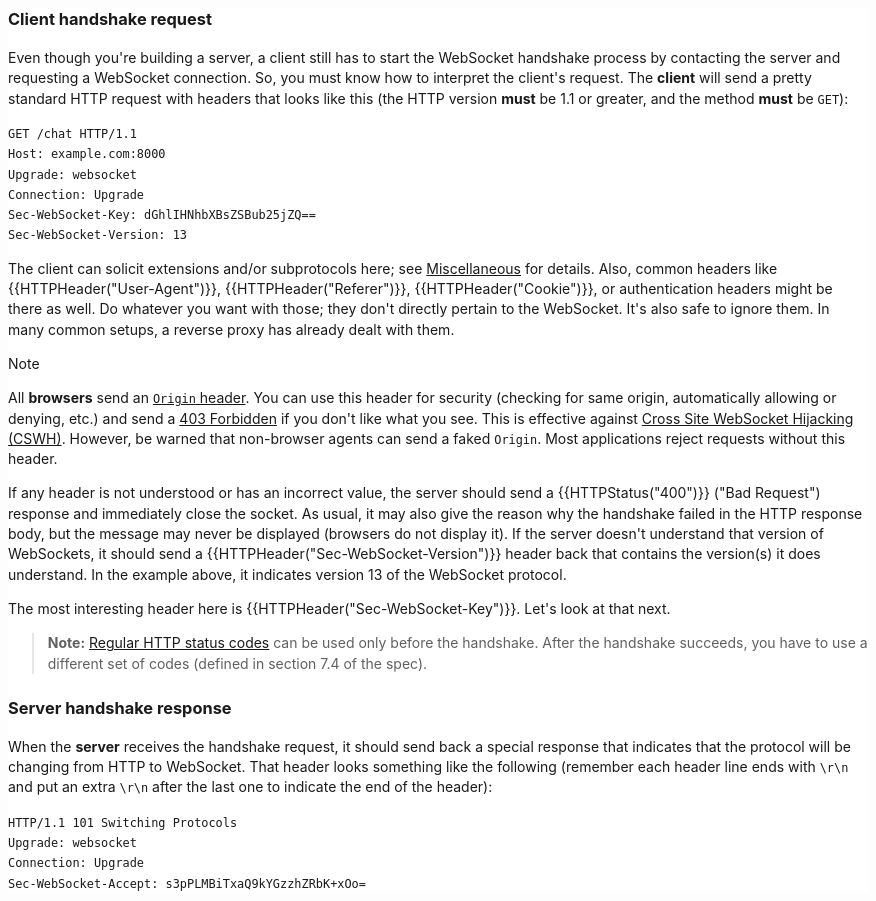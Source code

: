 ### Client handshake request

Even though you're building a server, a client still has to start the WebSocket handshake process by contacting the server and requesting a WebSocket connection. So, you must know how to interpret the client's request. The **client** will send a pretty standard HTTP request with headers that looks like this (the HTTP version **must** be 1.1 or greater, and the method **must** be `GET`):

```http
GET /chat HTTP/1.1
Host: example.com:8000
Upgrade: websocket
Connection: Upgrade
Sec-WebSocket-Key: dGhlIHNhbXBsZSBub25jZQ==
Sec-WebSocket-Version: 13
```

The client can solicit extensions and/or subprotocols here; see [Miscellaneous](#miscellaneous) for details. Also, common headers like {{HTTPHeader("User-Agent")}}, {{HTTPHeader("Referer")}}, {{HTTPHeader("Cookie")}}, or authentication headers might be there as well. Do whatever you want with those; they don't directly pertain to the WebSocket. It's also safe to ignore them. In many common setups, a reverse proxy has already dealt with them.

> [!NOTE]
> All **browsers** send an [`Origin` header](/en-US/docs/Web/HTTP/CORS#origin). You can use this header for security (checking for same origin, automatically allowing or denying, etc.) and send a [403 Forbidden](/en-US/docs/Web/HTTP/Status/403) if you don't like what you see. This is effective against [Cross Site WebSocket Hijacking (CSWH)](https://cwe.mitre.org/data/definitions/1385.html). However, be warned that non-browser agents can send a faked `Origin`. Most applications reject requests without this header.

If any header is not understood or has an incorrect value, the server should send a {{HTTPStatus("400")}} ("Bad Request") response and immediately close the socket. As usual, it may also give the reason why the handshake failed in the HTTP response body, but the message may never be displayed (browsers do not display it). If the server doesn't understand that version of WebSockets, it should send a {{HTTPHeader("Sec-WebSocket-Version")}} header back that contains the version(s) it does understand. In the example above, it indicates version 13 of the WebSocket protocol.

The most interesting header here is {{HTTPHeader("Sec-WebSocket-Key")}}. Let's look at that next.

> **Note:** [Regular HTTP status codes](/en-US/docs/Web/HTTP/Status) can be used only before the handshake. After the handshake succeeds, you have to use a different set of codes (defined in section 7.4 of the spec).

### Server handshake response

When the **server** receives the handshake request, it should send back a special response that indicates that the protocol will be changing from HTTP to WebSocket. That header looks something like the following (remember each header line ends with `\r\n` and put an extra `\r\n` after the last one to indicate the end of the header):

```http
HTTP/1.1 101 Switching Protocols
Upgrade: websocket
Connection: Upgrade
Sec-WebSocket-Accept: s3pPLMBiTxaQ9kYGzzhZRbK+xOo=
```
